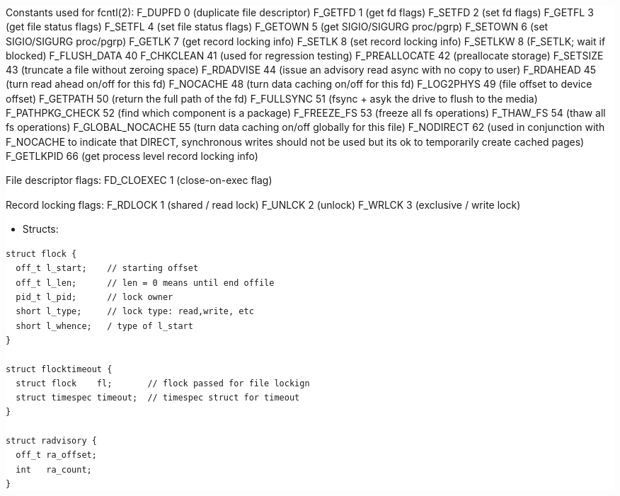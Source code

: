   Constants used for fcntl(2):
    F_DUPFD           0  (duplicate file descriptor)
    F_GETFD           1  (get fd flags)
    F_SETFD           2  (set fd flags)
    F_GETFL           3  (get file status flags)
    F_SETFL           4  (set file status flags)
    F_GETOWN          5  (get SIGIO/SIGURG proc/pgrp)
    F_SETOWN          6  (set SIGIO/SIGURG proc/pgrp)
    F_GETLK           7  (get record locking info)
    F_SETLK           8  (set record locking info)
    F_SETLKW          8  (F_SETLK; wait if blocked)
    F_FLUSH_DATA      40
    F_CHKCLEAN        41 (used for regression testing)
    F_PREALLOCATE     42 (preallocate storage)
    F_SETSIZE         43 (truncate a file without zeroing space)
    F_RDADVISE        44 (issue an advisory read async with no copy to user)
    F_RDAHEAD         45 (turn read ahead on/off for this fd)
    F_NOCACHE         48 (turn data caching on/off for this fd)
    F_LOG2PHYS        49 (file offset to device offset)
    F_GETPATH         50 (return the full path of the fd)
    F_FULLSYNC        51 (fsync + asyk the drive to flush to the media)
    F_PATHPKG_CHECK   52 (find which component is a package)
    F_FREEZE_FS       53 (freeze all fs operations)
    F_THAW_FS         54 (thaw all fs operations)
    F_GLOBAL_NOCACHE  55 (turn data caching on/off globally for this file)
    F_NODIRECT        62 (used in conjunction with F_NOCACHE to indicate that
                          DIRECT, synchronous writes should not be used but its
                          ok to temporarily create cached pages)
    F_GETLKPID        66 (get process level record locking info)

  File descriptor flags:
    FD_CLOEXEC  1 (close-on-exec flag)

  Record locking flags:
    F_RDLOCK    1 (shared / read lock)
    F_UNLCK     2 (unlock)
    F_WRLCK     3 (exclusive / write lock)

- Structs:
```
struct flock {
  off_t l_start;    // starting offset
  off_t l_len;      // len = 0 means until end offile
  pid_t l_pid;      // lock owner
  short l_type;     // lock type: read,write, etc
  short l_whence;   / type of l_start
}

struct flocktimeout {
  struct flock    fl;       // flock passed for file lockign
  struct timespec timeout;  // timespec struct for timeout
}

struct radvisory {
  off_t ra_offset;
  int   ra_count;
}
```
